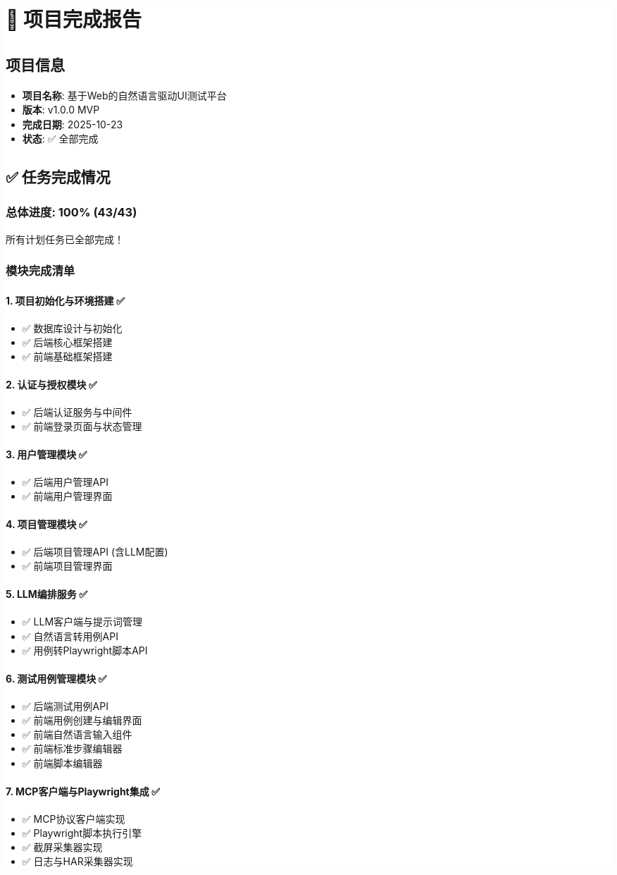 # 🎉 项目完成报告

## 项目信息

- **项目名称**: 基于Web的自然语言驱动UI测试平台
- **版本**: v1.0.0 MVP
- **完成日期**: 2025-10-23
- **状态**: ✅ 全部完成

## ✅ 任务完成情况

### 总体进度: 100% (43/43)

所有计划任务已全部完成！

### 模块完成清单

#### 1. 项目初始化与环境搭建 ✅
- ✅ 数据库设计与初始化
- ✅ 后端核心框架搭建  
- ✅ 前端基础框架搭建

#### 2. 认证与授权模块 ✅
- ✅ 后端认证服务与中间件
- ✅ 前端登录页面与状态管理

#### 3. 用户管理模块 ✅
- ✅ 后端用户管理API
- ✅ 前端用户管理界面

#### 4. 项目管理模块 ✅
- ✅ 后端项目管理API (含LLM配置)
- ✅ 前端项目管理界面

#### 5. LLM编排服务 ✅
- ✅ LLM客户端与提示词管理
- ✅ 自然语言转用例API
- ✅ 用例转Playwright脚本API

#### 6. 测试用例管理模块 ✅
- ✅ 后端测试用例API
- ✅ 前端用例创建与编辑界面
- ✅ 前端自然语言输入组件
- ✅ 前端标准步骤编辑器
- ✅ 前端脚本编辑器

#### 7. MCP客户端与Playwright集成 ✅
- ✅ MCP协议客户端实现
- ✅ Playwright脚本执行引擎
- ✅ 截屏采集器实现
- ✅ 日志与HAR采集器实现

